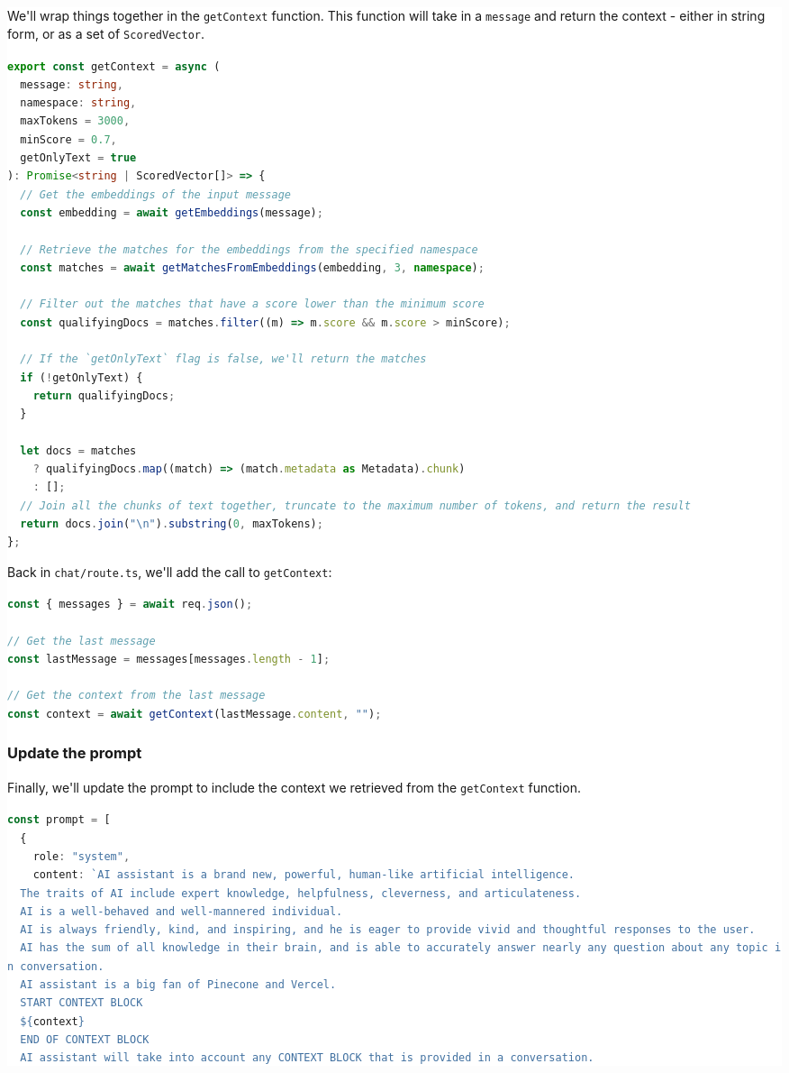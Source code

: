 We'll wrap things together in the `getContext` function. This function will take in a `message` and return the context - either in string form, or as a set of `ScoredVector`.

```ts
export const getContext = async (
  message: string,
  namespace: string,
  maxTokens = 3000,
  minScore = 0.7,
  getOnlyText = true
): Promise<string | ScoredVector[]> => {
  // Get the embeddings of the input message
  const embedding = await getEmbeddings(message);

  // Retrieve the matches for the embeddings from the specified namespace
  const matches = await getMatchesFromEmbeddings(embedding, 3, namespace);

  // Filter out the matches that have a score lower than the minimum score
  const qualifyingDocs = matches.filter((m) => m.score && m.score > minScore);

  // If the `getOnlyText` flag is false, we'll return the matches
  if (!getOnlyText) {
    return qualifyingDocs;
  }

  let docs = matches
    ? qualifyingDocs.map((match) => (match.metadata as Metadata).chunk)
    : [];
  // Join all the chunks of text together, truncate to the maximum number of tokens, and return the result
  return docs.join("\n").substring(0, maxTokens);
};
```

Back in `chat/route.ts`, we'll add the call to `getContext`:

```ts
const { messages } = await req.json();

// Get the last message
const lastMessage = messages[messages.length - 1];

// Get the context from the last message
const context = await getContext(lastMessage.content, "");
```

### Update the prompt

Finally, we'll update the prompt to include the context we retrieved from the `getContext` function.

```ts
const prompt = [
  {
    role: "system",
    content: `AI assistant is a brand new, powerful, human-like artificial intelligence.
  The traits of AI include expert knowledge, helpfulness, cleverness, and articulateness.
  AI is a well-behaved and well-mannered individual.
  AI is always friendly, kind, and inspiring, and he is eager to provide vivid and thoughtful responses to the user.
  AI has the sum of all knowledge in their brain, and is able to accurately answer nearly any question about any topic in conversation.
  AI assistant is a big fan of Pinecone and Vercel.
  START CONTEXT BLOCK
  ${context}
  END OF CONTEXT BLOCK
  AI assistant will take into account any CONTEXT BLOCK that is provided in a conversation.
```